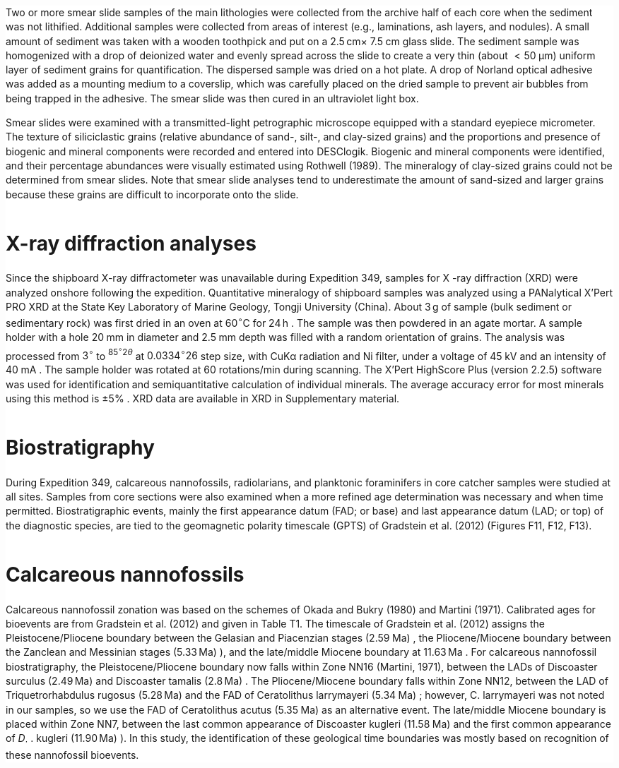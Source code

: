 Two or more smear slide samples of the main lithologies were collected from the archive half of each core when the sediment was not lithified. Additional samples were collected from areas of interest (e.g., laminations, ash layers, and nodules). A small amount of sediment was taken with a wooden toothpick and put on a $2.5\,\mathsf{c m}\times$ $7.5\;\mathrm{cm}$ glass slide. The sediment sample was homogenized with a drop of deionized water and evenly spread across the slide to create a very thin (about $<50\;\upmu\mathrm{m})$ uniform layer of sediment grains for quantification. The dispersed sample was dried on a hot plate. A drop of Norland optical adhesive was added as a mounting medium to a coverslip, which was carefully placed on the dried sample to prevent air bubbles from being trapped in the adhesive. The smear slide was then cured in an ultraviolet light box.  

Smear slides were examined with a transmitted-light petrographic microscope equipped with a standard eyepiece micrometer. The texture of siliciclastic grains (relative abundance of sand-, silt-, and clay-sized grains) and the proportions and presence of biogenic and mineral components were recorded and entered into DESClogik. Biogenic and mineral components were identified, and their percentage abundances were visually estimated using Rothwell (1989). The mineralogy of clay-sized grains could not be determined from smear slides. Note that smear slide analyses tend to underestimate the amount of sand-sized and larger grains because these grains are difficult to incorporate onto the slide.  

# X-ray diffraction analyses  

Since  the  shipboard  X-ray  diffractometer  was  unavailable during Expedition 349, samples for $\mathrm{X}$ -ray diffraction (XRD) were analyzed onshore following the expedition. Quantitative mineralogy of shipboard samples was analyzed using a PANalytical X’Pert PRO XRD at the State Key Laboratory of Marine Geology, Tongji University (China). About $3\,\mathrm{g}$ of sample (bulk sediment or sedimentary rock) was first dried in an oven at $60^{\circ}\mathrm{C}$ for $24\,\mathrm{{h}}$ . The sample was then powdered in an agate mortar. A sample holder with a hole $20\;\mathrm{mm}$ in diameter and $2.5\;\mathrm{mm}$ depth was filled with a random orientation of grains. The analysis was processed from $3^{\circ}$ to $^{85^{\circ}2\theta}$ at $0.0334^{\circ}26$ step size, with CuKα radiation and Ni filter, under a voltage of $45\;\mathrm{kV}$ and an intensity of $40\;\mathrm{mA}$ . The sample holder was rotated at 60 rotations/min during scanning. The X’Pert HighScore Plus (version 2.2.5) software was used for identification and semiquantitative calculation of individual minerals. The average accuracy error for most minerals using this method is $\pm5\%$ . XRD data are available in XRD in Supplementary material.  

# Biostratigraphy  

During Expedition 349, calcareous nannofossils, radiolarians, and planktonic foraminifers in core catcher samples were studied at all sites. Samples from core sections were also examined when a more refined age determination was necessary and when time permitted. Biostratigraphic events, mainly the first appearance datum (FAD; or base) and last appearance datum (LAD; or top) of the diagnostic species, are tied to the geomagnetic polarity timescale (GPTS) of Gradstein et al. (2012) (Figures F11, F12, F13).  

# Calcareous nannofossils  

Calcareous nannofossil zonation was based on the schemes of Okada and Bukry (1980) and Martini (1971). Calibrated ages for bioevents are from Gradstein et al. (2012) and given in Table T1. The  timescale of Gradstein  et al. (2012)  assigns  the  Pleistocene/Pliocene boundary between the Gelasian and Piacenzian stages $\left(2.59\;\mathrm{Ma}\right)$ , the Pliocene/Miocene boundary between the Zanclean and Messinian stages $(5.33\,\mathrm{Ma})$ ), and the late/middle Miocene boundary at $11.63\,\mathrm{Ma}$ . For calcareous nannofossil biostratigraphy, the Pleistocene/Pliocene boundary now falls within Zone NN16 (Martini, 1971), between the LADs of Discoaster surculus $\left(2.49\,\mathrm{Ma}\right)$ and Discoaster tamalis $\left(2.8\,\mathrm{Ma}\right)$ . The Pliocene/Miocene boundary falls within Zone NN12, between the LAD of Triquetrorhabdulus rugosus $(5.28\,\mathrm{Ma})$ and  the  FAD  of  Ceratolithus  larrymayeri $(5.34\;\mathrm{Ma})$ ; however, C. larrymayeri was not noted in our samples, so we use the FAD of Ceratolithus acutus $(5.35\;\mathrm{Ma})$ as an alternative event. The late/middle Miocene boundary is placed within Zone NN7, between the last common appearance of Discoaster kugleri $(11.58\;\mathrm{Ma})$ and  the  first  common  appearance  of $D_{\cdot}$ .  kugleri $(11.90\,\mathrm{Ma})$ ). In this study, the identification of these geological time boundaries was mostly based on recognition of these nannofossil bioevents.  
